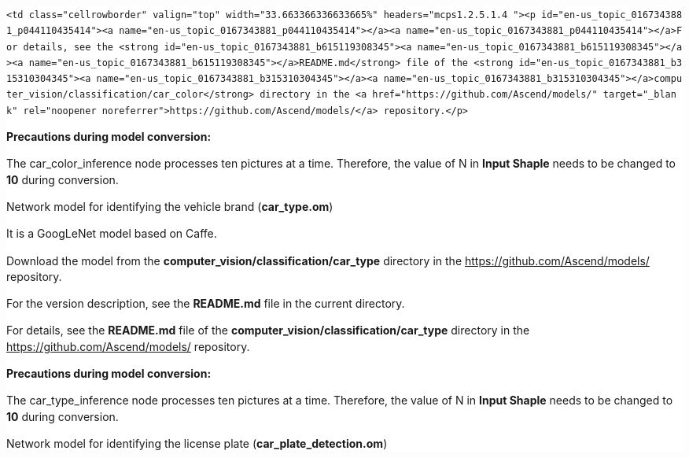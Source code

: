     <td class="cellrowborder" valign="top" width="33.663366336633665%" headers="mcps1.2.5.1.4 "><p id="en-us_topic_0167343881_p044110435414"><a name="en-us_topic_0167343881_p044110435414"></a><a name="en-us_topic_0167343881_p044110435414"></a>For details, see the <strong id="en-us_topic_0167343881_b615119308345"><a name="en-us_topic_0167343881_b615119308345"></a><a name="en-us_topic_0167343881_b615119308345"></a>README.md</strong> file of the <strong id="en-us_topic_0167343881_b315310304345"><a name="en-us_topic_0167343881_b315310304345"></a><a name="en-us_topic_0167343881_b315310304345"></a>computer_vision/classification/car_color</strong> directory in the <a href="https://github.com/Ascend/models/" target="_blank" rel="noopener noreferrer">https://github.com/Ascend/models/</a> repository.</p>
   
   <p><strong id="en-us_topic_0167438951_b1026464240">Precautions during model conversion:</strong></p>
    <p id="en-us_topic_0167438951_p79199202017">The car_color_inference node processes ten pictures at a time. Therefore, the value of N in <strong>Input Shaple</strong> needs to be changed to <strong>10</strong> during conversion.
    </p>
    </td>
    </tr>
    <tr id="en-us_topic_0167343881_row12346165423420"><td class="cellrowborder" valign="top" width="15.841584158415841%" headers="mcps1.2.5.1.1 "><p id="en-us_topic_0167343881_p196801340352"><a name="en-us_topic_0167343881_p196801340352"></a><a name="en-us_topic_0167343881_p196801340352"></a>Network model for identifying the vehicle brand (<strong id="en-us_topic_0167343881_b983891319363"><a name="en-us_topic_0167343881_b983891319363"></a><a name="en-us_topic_0167343881_b983891319363"></a>car_type.om</strong>)</p>
    </td>
    <td class="cellrowborder" valign="top" width="21.782178217821784%" headers="mcps1.2.5.1.2 "><p id="en-us_topic_0167343881_p068011433519"><a name="en-us_topic_0167343881_p068011433519"></a><a name="en-us_topic_0167343881_p068011433519"></a>It is a GoogLeNet model based on Caffe.</p>
    </td>
    <td class="cellrowborder" valign="top" width="28.71287128712871%" headers="mcps1.2.5.1.3 "><p id="en-us_topic_0167343881_p7947935125417"><a name="en-us_topic_0167343881_p7947935125417"></a><a name="en-us_topic_0167343881_p7947935125417"></a>Download the model from the <strong id="en-us_topic_0167343881_b8633135413349"><a name="en-us_topic_0167343881_b8633135413349"></a><a name="en-us_topic_0167343881_b8633135413349"></a>computer_vision/classification/car_type</strong> directory in the <a href="https://github.com/Ascend/models/" target="_blank" rel="noopener noreferrer">https://github.com/Ascend/models/</a> repository.</p>
    <p id="en-us_topic_0167343881_p4947173535413"><a name="en-us_topic_0167343881_p4947173535413"></a><a name="en-us_topic_0167343881_p4947173535413"></a>For the version description, see the <strong id="en-us_topic_0167343881_b19537121111419"><a name="en-us_topic_0167343881_b19537121111419"></a><a name="en-us_topic_0167343881_b19537121111419"></a>README.md</strong> file in the current directory.</p>
    </td>
    <td class="cellrowborder" valign="top" width="33.663366336633665%" headers="mcps1.2.5.1.4 "><p id="en-us_topic_0167343881_p57018652210"><a name="en-us_topic_0167343881_p57018652210"></a><a name="en-us_topic_0167343881_p57018652210"></a>For details, see the <strong id="en-us_topic_0167343881_b6210101383514"><a name="en-us_topic_0167343881_b6210101383514"></a><a name="en-us_topic_0167343881_b6210101383514"></a>README.md</strong> file of the <strong id="en-us_topic_0167343881_b72116130357"><a name="en-us_topic_0167343881_b72116130357"></a><a name="en-us_topic_0167343881_b72116130357"></a>computer_vision/classification/car_type</strong> directory in the <a href="https://github.com/Ascend/models/" target="_blank" rel="noopener noreferrer">https://github.com/Ascend/models/</a> repository.</p>
       <p><strong id="en-us_topic_0167438951_b1026464240">Precautions during model conversion:</strong></p>
    <p id="en-us_topic_0167438951_p79199202017">The car_type_inference node processes ten pictures at a time. Therefore, the value of N in <strong>Input Shaple</strong> needs to be changed to <strong>10</strong> during conversion.
    </p>
    </td>
    </tr>
    <tr id="en-us_topic_0167343881_row12462681048"><td class="cellrowborder" valign="top" width="15.841584158415841%" headers="mcps1.2.5.1.1 "><p id="en-us_topic_0167343881_p7463128346"><a name="en-us_topic_0167343881_p7463128346"></a><a name="en-us_topic_0167343881_p7463128346"></a>Network model for identifying the license plate (<strong id="en-us_topic_0167343881_b62744109120"><a name="en-us_topic_0167343881_b62744109120"></a><a name="en-us_topic_0167343881_b62744109120"></a>car_plate_detection.om</strong>)</p>
    </td>